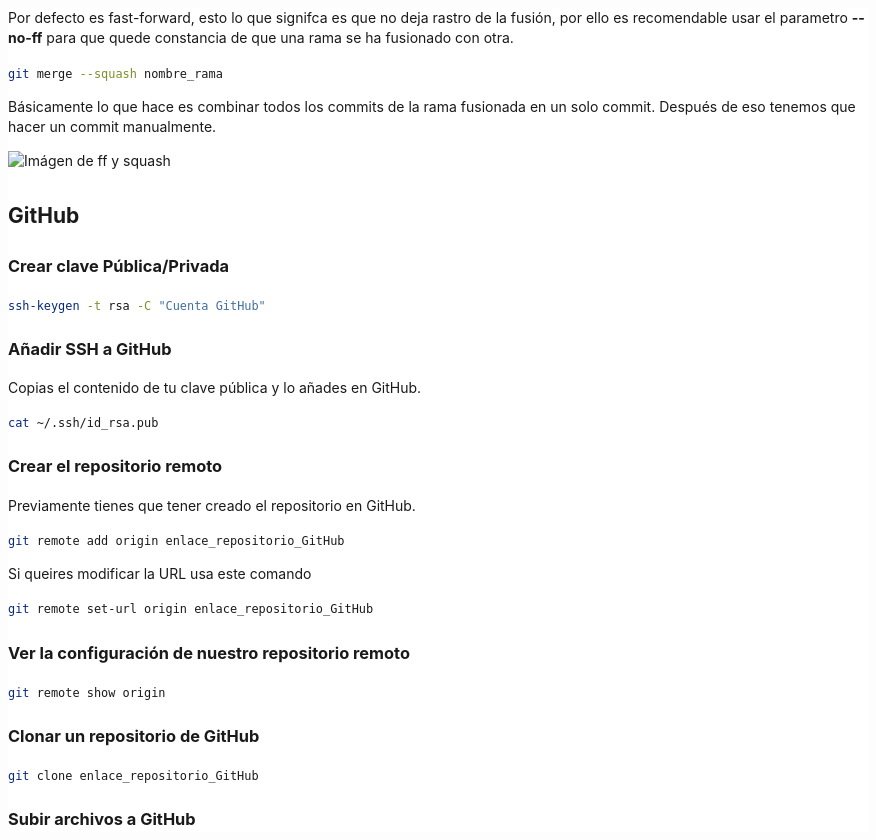 Por defecto es fast-forward, esto lo que signifca es que no deja rastro de la fusión, por ello es recomendable usar el parametro **--no-ff** para que quede constancia de que una rama se ha fusionado con otra.

```bash
git merge --squash nombre_rama 
```

Básicamente lo que hace es combinar todos los commits de la rama fusionada en un solo commit. Después de eso tenemos que hacer un commit manualmente.

![Imágen de ff y squash](https://github-1253518569.cos.ap-shanghai.myqcloud.com/2018-09-18_200521.png)

## GitHub

### Crear clave Pública/Privada

```bash
ssh-keygen -t rsa -C "Cuenta GitHub"
```

### Añadir SSH a GitHub

Copias el contenido de tu clave pública y lo añades en GitHub.

```bash
cat ~/.ssh/id_rsa.pub
```

### Crear el repositorio remoto

Previamente tienes que tener creado el repositorio en GitHub.

```bash
git remote add origin enlace_repositorio_GitHub
```

Si queires modificar la URL usa este comando

```bash
git remote set-url origin enlace_repositorio_GitHub
```

### Ver la configuración de nuestro repositorio remoto

```bash
git remote show origin
```

### Clonar un repositorio de GitHub

```bash
git clone enlace_repositorio_GitHub
```

### Subir archivos a GitHub
